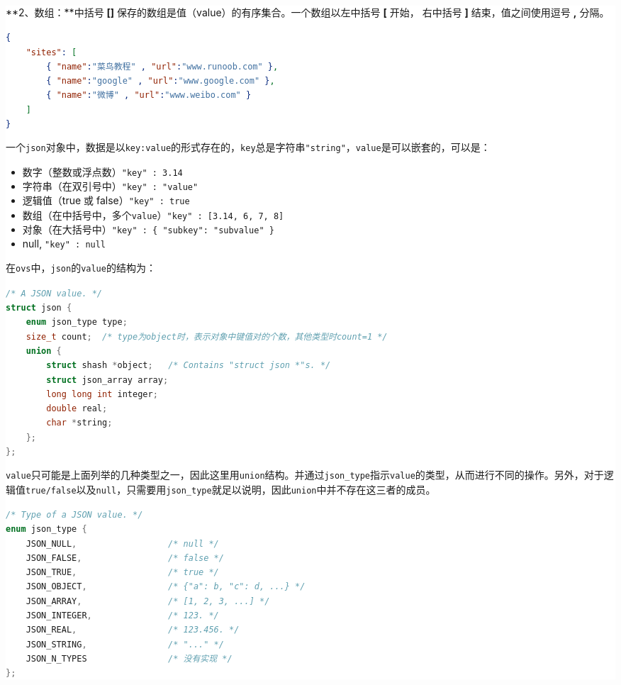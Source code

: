 **2、数组：**中括号 **[]** 保存的数组是值（value）的有序集合。一个数组以左中括号 **[** 开始， 右中括号 **]** 结束，值之间使用逗号 **,** 分隔。

```json
{
    "sites": [
        { "name":"菜鸟教程" , "url":"www.runoob.com" },
        { "name":"google" , "url":"www.google.com" },
        { "name":"微博" , "url":"www.weibo.com" }
    ]
}
```

一个`json`对象中，数据是以`key:value`的形式存在的，`key`总是字符串`"string"`，`value`是可以嵌套的，可以是：

- 数字（整数或浮点数）`"key" : 3.14`
- 字符串（在双引号中）`"key" : "value"`
- 逻辑值（true 或 false）`"key" : true`
- 数组（在中括号中，多个`value`）`"key" : [3.14, 6, 7, 8]`
- 对象（在大括号中）`"key" : { "subkey": "subvalue" }`
- null, `"key" : null`

在`ovs`中，`json`的`value`的结构为：

```c
/* A JSON value. */
struct json {
    enum json_type type;
    size_t count;  /* type为object时，表示对象中键值对的个数，其他类型时count=1 */
    union {
        struct shash *object;   /* Contains "struct json *"s. */
        struct json_array array;
        long long int integer;
        double real;
        char *string;
    };
};
```

`value`只可能是上面列举的几种类型之一，因此这里用`union`结构。并通过`json_type`指示`value`的类型，从而进行不同的操作。另外，对于逻辑值`true/false`以及`null`，只需要用`json_type`就足以说明，因此`union`中并不存在这三者的成员。

```c
/* Type of a JSON value. */
enum json_type {
    JSON_NULL,                  /* null */
    JSON_FALSE,                 /* false */
    JSON_TRUE,                  /* true */
    JSON_OBJECT,                /* {"a": b, "c": d, ...} */
    JSON_ARRAY,                 /* [1, 2, 3, ...] */
    JSON_INTEGER,               /* 123. */
    JSON_REAL,                  /* 123.456. */
    JSON_STRING,                /* "..." */
    JSON_N_TYPES                /* 没有实现 */
};
```
